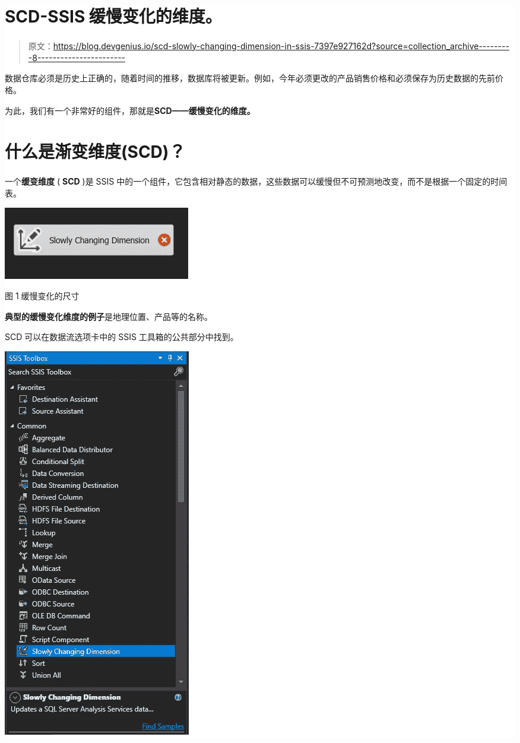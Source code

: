 # SCD-SSIS 缓慢变化的维度。

> 原文：<https://blog.devgenius.io/scd-slowly-changing-dimension-in-ssis-7397e927162d?source=collection_archive---------8----------------------->

数据仓库必须是历史上正确的，随着时间的推移，数据库将被更新。例如，今年必须更改的产品销售价格和必须保存为历史数据的先前价格。

为此，我们有一个非常好的组件，那就是**SCD——缓慢变化的维度。**

# 什么是渐变维度(SCD)？

一个**缓变维度** ( **SCD** )是 SSIS 中的一个组件，它包含相对静态的数据，这些数据可以缓慢但不可预测地改变，而不是根据一个固定的时间表。

![](img/5987e200169c956ccb94af135e853d54.png)

图 1 缓慢变化的尺寸

**典型的缓慢变化维度的例子**是地理位置、产品等的名称。

SCD 可以在数据流选项卡中的 SSIS 工具箱的公共部分中找到。

![](img/de2c91d9be575333af3504a44cc23a82.png)
